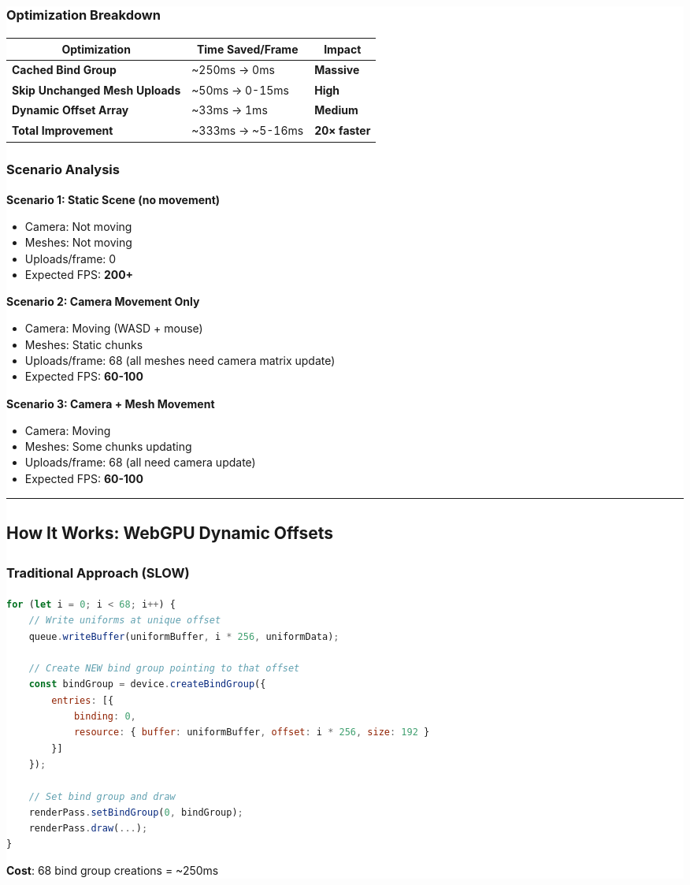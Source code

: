 ### Optimization Breakdown

| Optimization | Time Saved/Frame | Impact |
|-------------|------------------|---------|
| **Cached Bind Group** | ~250ms → 0ms | **Massive** |
| **Skip Unchanged Mesh Uploads** | ~50ms → 0-15ms | **High** |
| **Dynamic Offset Array** | ~33ms → 1ms | **Medium** |
| **Total Improvement** | ~333ms → ~5-16ms | **20× faster** |

### Scenario Analysis

**Scenario 1: Static Scene (no movement)**
- Camera: Not moving
- Meshes: Not moving
- Uploads/frame: 0
- Expected FPS: **200+**

**Scenario 2: Camera Movement Only**
- Camera: Moving (WASD + mouse)
- Meshes: Static chunks
- Uploads/frame: 68 (all meshes need camera matrix update)
- Expected FPS: **60-100**

**Scenario 3: Camera + Mesh Movement**
- Camera: Moving
- Meshes: Some chunks updating
- Uploads/frame: 68 (all need camera update)
- Expected FPS: **60-100**

---

## How It Works: WebGPU Dynamic Offsets

### Traditional Approach (SLOW)
```javascript
for (let i = 0; i < 68; i++) {
    // Write uniforms at unique offset
    queue.writeBuffer(uniformBuffer, i * 256, uniformData);
    
    // Create NEW bind group pointing to that offset
    const bindGroup = device.createBindGroup({
        entries: [{
            binding: 0,
            resource: { buffer: uniformBuffer, offset: i * 256, size: 192 }
        }]
    });
    
    // Set bind group and draw
    renderPass.setBindGroup(0, bindGroup);
    renderPass.draw(...);
}
```
**Cost**: 68 bind group creations = ~250ms

